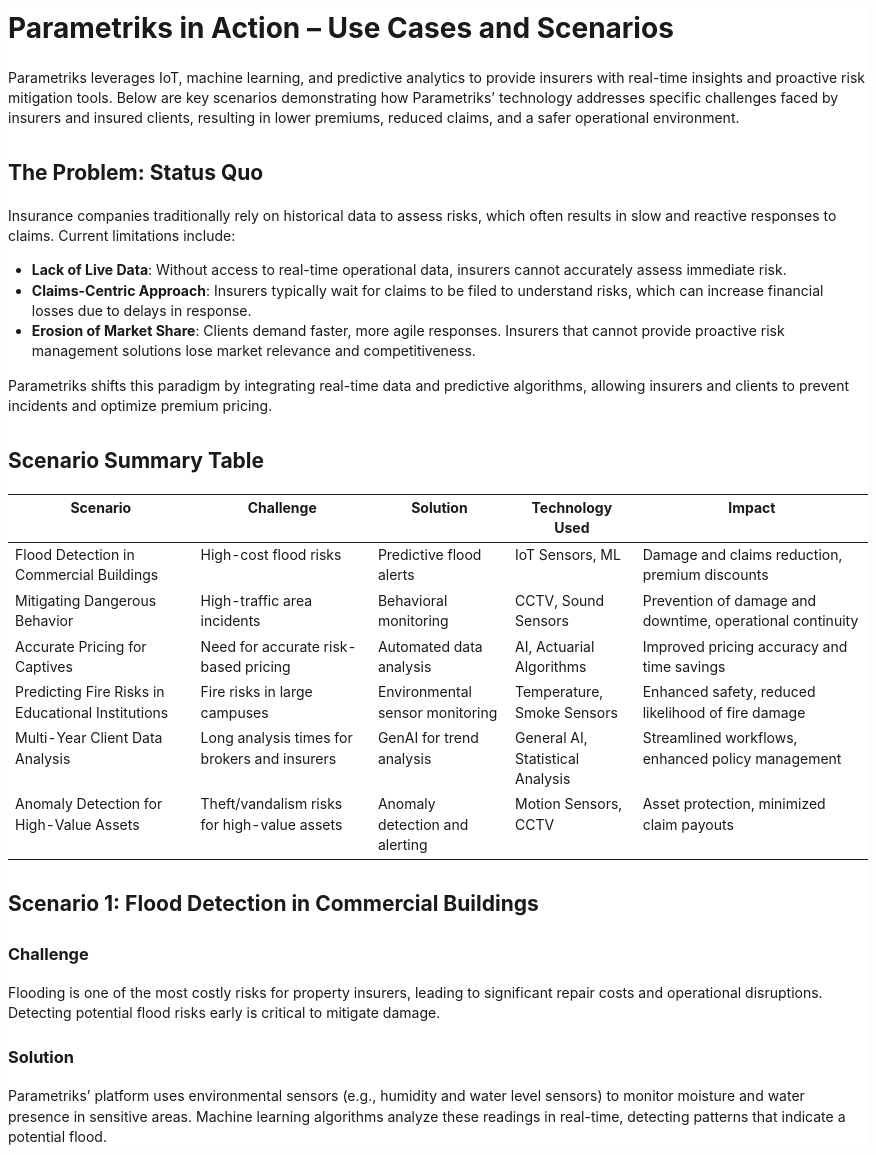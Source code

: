 # Parametriks in Action – Use Cases and Scenarios

Parametriks leverages IoT, machine learning, and predictive analytics to provide insurers with real-time insights and proactive risk mitigation tools. Below are key scenarios demonstrating how Parametriks’ technology addresses specific challenges faced by insurers and insured clients, resulting in lower premiums, reduced claims, and a safer operational environment.

## The Problem: Status Quo

Insurance companies traditionally rely on historical data to assess risks, which often results in slow and reactive responses to claims. Current limitations include:

- **Lack of Live Data**: Without access to real-time operational data, insurers cannot accurately assess immediate risk.
- **Claims-Centric Approach**: Insurers typically wait for claims to be filed to understand risks, which can increase financial losses due to delays in response.
- **Erosion of Market Share**: Clients demand faster, more agile responses. Insurers that cannot provide proactive risk management solutions lose market relevance and competitiveness.

Parametriks shifts this paradigm by integrating real-time data and predictive algorithms, allowing insurers and clients to prevent incidents and optimize premium pricing.

## Scenario Summary Table

| **Scenario**                                      | **Challenge**                                | **Solution**                    | **Technology Used**              | **Impact**                                                |
| ------------------------------------------------- | -------------------------------------------- | ------------------------------- | -------------------------------- | --------------------------------------------------------- |
| Flood Detection in Commercial Buildings           | High-cost flood risks                        | Predictive flood alerts         | IoT Sensors, ML                  | Damage and claims reduction, premium discounts            |
| Mitigating Dangerous Behavior                     | High-traffic area incidents                  | Behavioral monitoring           | CCTV, Sound Sensors              | Prevention of damage and downtime, operational continuity |
| Accurate Pricing for Captives                     | Need for accurate risk-based pricing         | Automated data analysis         | AI, Actuarial Algorithms         | Improved pricing accuracy and time savings                |
| Predicting Fire Risks in Educational Institutions | Fire risks in large campuses                 | Environmental sensor monitoring | Temperature, Smoke Sensors       | Enhanced safety, reduced likelihood of fire damage        |
| Multi-Year Client Data Analysis                   | Long analysis times for brokers and insurers | GenAI for trend analysis        | General AI, Statistical Analysis | Streamlined workflows, enhanced policy management         |
| Anomaly Detection for High-Value Assets           | Theft/vandalism risks for high-value assets  | Anomaly detection and alerting  | Motion Sensors, CCTV             | Asset protection, minimized claim payouts                 |

## Scenario 1: Flood Detection in Commercial Buildings

### Challenge

Flooding is one of the most costly risks for property insurers, leading to significant repair costs and operational disruptions. Detecting potential flood risks early is critical to mitigate damage.

### Solution

Parametriks’ platform uses environmental sensors (e.g., humidity and water level sensors) to monitor moisture and water presence in sensitive areas. Machine learning algorithms analyze these readings in real-time, detecting patterns that indicate a potential flood.
